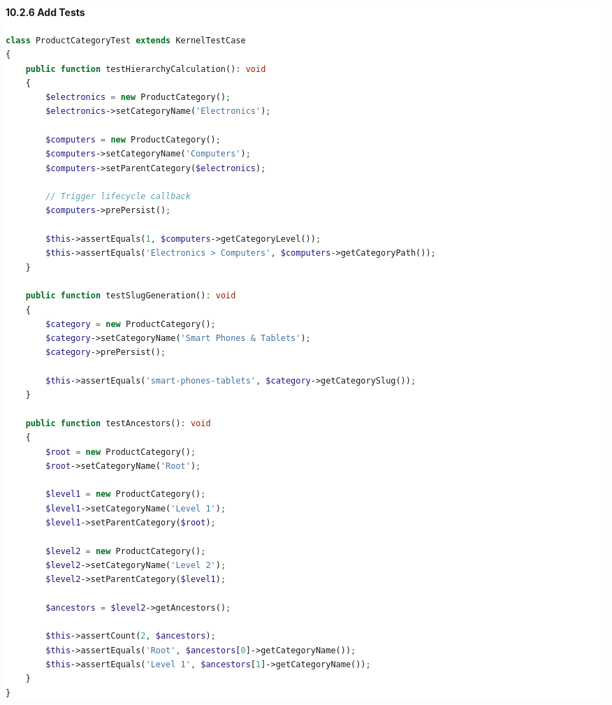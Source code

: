#### 10.2.6 Add Tests

```php
class ProductCategoryTest extends KernelTestCase
{
    public function testHierarchyCalculation(): void
    {
        $electronics = new ProductCategory();
        $electronics->setCategoryName('Electronics');

        $computers = new ProductCategory();
        $computers->setCategoryName('Computers');
        $computers->setParentCategory($electronics);

        // Trigger lifecycle callback
        $computers->prePersist();

        $this->assertEquals(1, $computers->getCategoryLevel());
        $this->assertEquals('Electronics > Computers', $computers->getCategoryPath());
    }

    public function testSlugGeneration(): void
    {
        $category = new ProductCategory();
        $category->setCategoryName('Smart Phones & Tablets');
        $category->prePersist();

        $this->assertEquals('smart-phones-tablets', $category->getCategorySlug());
    }

    public function testAncestors(): void
    {
        $root = new ProductCategory();
        $root->setCategoryName('Root');

        $level1 = new ProductCategory();
        $level1->setCategoryName('Level 1');
        $level1->setParentCategory($root);

        $level2 = new ProductCategory();
        $level2->setCategoryName('Level 2');
        $level2->setParentCategory($level1);

        $ancestors = $level2->getAncestors();

        $this->assertCount(2, $ancestors);
        $this->assertEquals('Root', $ancestors[0]->getCategoryName());
        $this->assertEquals('Level 1', $ancestors[1]->getCategoryName());
    }
}
```
